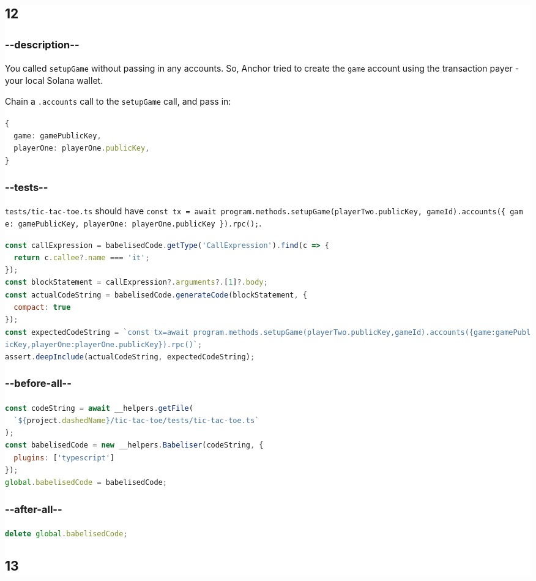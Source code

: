 ## 12

### --description--

You called `setupGame` without passing in any accounts. So, Anchor tried to create the `game` account using the transaction payer - your local Solana wallet.

Chain a `.accounts` call to the `setupGame` call, and pass in:

```typescript
{
  game: gamePublicKey,
  playerOne: playerOne.publicKey,
}
```

### --tests--

`tests/tic-tac-toe.ts` should have `const tx = await program.methods.setupGame(playerTwo.publicKey, gameId).accounts({ game: gamePublicKey, playerOne: playerOne.publicKey }).rpc();`.

```js
const callExpression = babelisedCode.getType('CallExpression').find(c => {
  return c.callee?.name === 'it';
});
const blockStatement = callExpression?.arguments?.[1]?.body;
const actualCodeString = babelisedCode.generateCode(blockStatement, {
  compact: true
});
const expectedCodeString = `const tx=await program.methods.setupGame(playerTwo.publicKey,gameId).accounts({game:gamePublicKey,playerOne:playerOne.publicKey}).rpc()`;
assert.deepInclude(actualCodeString, expectedCodeString);
```

### --before-all--

```js
const codeString = await __helpers.getFile(
  `${project.dashedName}/tic-tac-toe/tests/tic-tac-toe.ts`
);
const babelisedCode = new __helpers.Babeliser(codeString, {
  plugins: ['typescript']
});
global.babelisedCode = babelisedCode;
```

### --after-all--

```js
delete global.babelisedCode;
```

## 13
